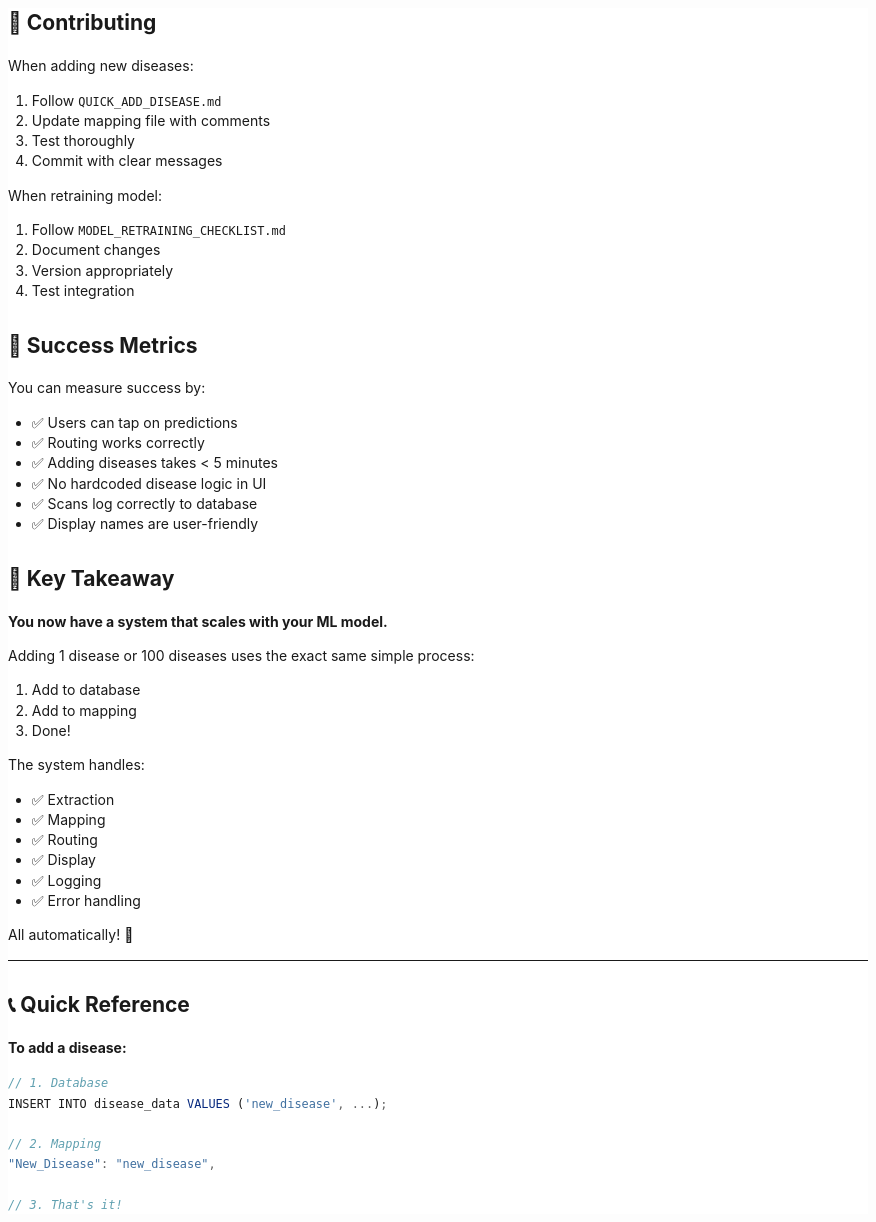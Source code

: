 ## 🤝 Contributing

When adding new diseases:
1. Follow `QUICK_ADD_DISEASE.md`
2. Update mapping file with comments
3. Test thoroughly
4. Commit with clear messages

When retraining model:
1. Follow `MODEL_RETRAINING_CHECKLIST.md`
2. Document changes
3. Version appropriately
4. Test integration

## 🎯 Success Metrics

You can measure success by:
- ✅ Users can tap on predictions
- ✅ Routing works correctly
- ✅ Adding diseases takes < 5 minutes
- ✅ No hardcoded disease logic in UI
- ✅ Scans log correctly to database
- ✅ Display names are user-friendly

## 🌟 Key Takeaway

**You now have a system that scales with your ML model.**

Adding 1 disease or 100 diseases uses the exact same simple process:
1. Add to database
2. Add to mapping
3. Done!

The system handles:
- ✅ Extraction
- ✅ Mapping
- ✅ Routing
- ✅ Display
- ✅ Logging
- ✅ Error handling

All automatically! 🎉

---

## 📞 Quick Reference

**To add a disease:**
```typescript
// 1. Database
INSERT INTO disease_data VALUES ('new_disease', ...);

// 2. Mapping
"New_Disease": "new_disease",

// 3. That's it!
```
